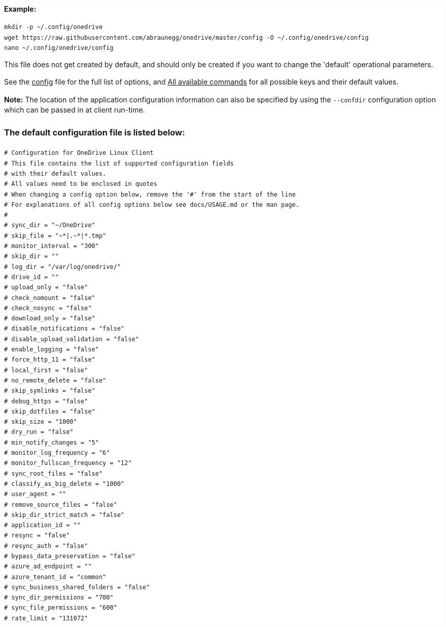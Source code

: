 **Example:**
```text
mkdir -p ~/.config/onedrive
wget https://raw.githubusercontent.com/abraunegg/onedrive/master/config -O ~/.config/onedrive/config
nano ~/.config/onedrive/config
```
This file does not get created by default, and should only be created if you want to change the 'default' operational parameters.

See the [config](https://raw.githubusercontent.com/abraunegg/onedrive/master/config) file for the full list of options, and [All available commands](https://github.com/abraunegg/onedrive/blob/master/docs/USAGE.md#all-available-commands) for all possible keys and their default values.

**Note:** The location of the application configuration information can also be specified by using the `--confdir` configuration option which can be passed in at client run-time.

### The default configuration file is listed below:
```text
# Configuration for OneDrive Linux Client
# This file contains the list of supported configuration fields
# with their default values.
# All values need to be enclosed in quotes
# When changing a config option below, remove the '#' from the start of the line
# For explanations of all config options below see docs/USAGE.md or the man page.
#
# sync_dir = "~/OneDrive"
# skip_file = "~*|.~*|*.tmp"
# monitor_interval = "300"
# skip_dir = ""
# log_dir = "/var/log/onedrive/"
# drive_id = ""
# upload_only = "false"
# check_nomount = "false"
# check_nosync = "false"
# download_only = "false"
# disable_notifications = "false"
# disable_upload_validation = "false"
# enable_logging = "false"
# force_http_11 = "false"
# local_first = "false"
# no_remote_delete = "false"
# skip_symlinks = "false"
# debug_https = "false"
# skip_dotfiles = "false"
# skip_size = "1000"
# dry_run = "false"
# min_notify_changes = "5"
# monitor_log_frequency = "6"
# monitor_fullscan_frequency = "12"
# sync_root_files = "false"
# classify_as_big_delete = "1000"
# user_agent = ""
# remove_source_files = "false"
# skip_dir_strict_match = "false"
# application_id = ""
# resync = "false"
# resync_auth = "false"
# bypass_data_preservation = "false"
# azure_ad_endpoint = ""
# azure_tenant_id = "common"
# sync_business_shared_folders = "false"
# sync_dir_permissions = "700"
# sync_file_permissions = "600"
# rate_limit = "131072"
```